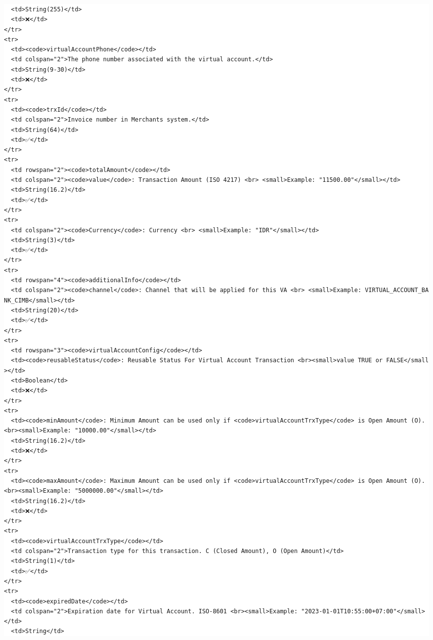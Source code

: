       <td>String(255)</td>
      <td>❌</td>
    </tr>
    <tr>
      <td><code>virtualAccountPhone</code></td>
      <td colspan="2">The phone number associated with the virtual account.</td>
      <td>String(9-30)</td>
      <td>❌</td>
    </tr>
    <tr>
      <td><code>trxId</code></td>
      <td colspan="2">Invoice number in Merchants system.</td>
      <td>String(64)</td>
      <td>✅</td>
    </tr>
    <tr>
      <td rowspan="2"><code>totalAmount</code></td>
      <td colspan="2"><code>value</code>: Transaction Amount (ISO 4217) <br> <small>Example: "11500.00"</small></td>
      <td>String(16.2)</td>
      <td>✅</td>
    </tr>
    <tr>
      <td colspan="2"><code>Currency</code>: Currency <br> <small>Example: "IDR"</small></td>
      <td>String(3)</td>
      <td>✅</td>
    </tr>
    <tr>
      <td rowspan="4"><code>additionalInfo</code></td>
      <td colspan="2"><code>channel</code>: Channel that will be applied for this VA <br> <small>Example: VIRTUAL_ACCOUNT_BANK_CIMB</small></td>
      <td>String(20)</td>
      <td>✅</td>
    </tr>
    <tr>
      <td rowspan="3"><code>virtualAccountConfig</code></td>
      <td><code>reusableStatus</code>: Reusable Status For Virtual Account Transaction <br><small>value TRUE or FALSE</small></td>
      <td>Boolean</td>
      <td>❌</td>
    </tr>
    <tr>
      <td><code>minAmount</code>: Minimum Amount can be used only if <code>virtualAccountTrxType</code> is Open Amount (O). <br><small>Example: "10000.00"</small></td>
      <td>String(16.2)</td>
      <td>❌</td>
    </tr>
    <tr>
      <td><code>maxAmount</code>: Maximum Amount can be used only if <code>virtualAccountTrxType</code> is Open Amount (O). <br><small>Example: "5000000.00"</small></td>
      <td>String(16.2)</td>
      <td>❌</td>
    </tr>
    <tr>
      <td><code>virtualAccountTrxType</code></td>
      <td colspan="2">Transaction type for this transaction. C (Closed Amount), O (Open Amount)</td>
      <td>String(1)</td>
      <td>✅</td>
    </tr>
    <tr>
      <td><code>expiredDate</code></td>
      <td colspan="2">Expiration date for Virtual Account. ISO-8601 <br><small>Example: "2023-01-01T10:55:00+07:00"</small></td>
      <td>String</td>